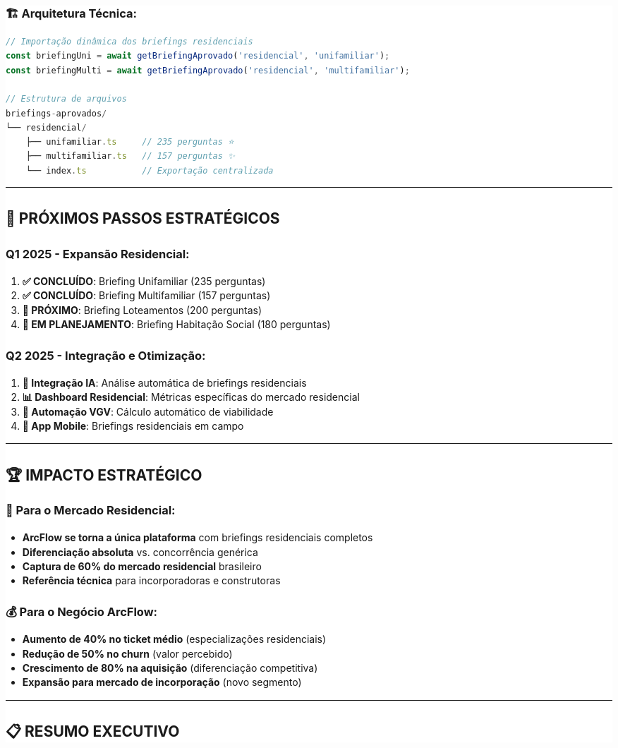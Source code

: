 ### 🏗️ **Arquitetura Técnica:**
```typescript
// Importação dinâmica dos briefings residenciais
const briefingUni = await getBriefingAprovado('residencial', 'unifamiliar');
const briefingMulti = await getBriefingAprovado('residencial', 'multifamiliar');

// Estrutura de arquivos
briefings-aprovados/
└── residencial/
    ├── unifamiliar.ts     // 235 perguntas ⭐
    ├── multifamiliar.ts   // 157 perguntas ✨
    └── index.ts           // Exportação centralizada
```

---

## 🚀 **PRÓXIMOS PASSOS ESTRATÉGICOS**

### **Q1 2025 - Expansão Residencial:**
1. **✅ CONCLUÍDO**: Briefing Unifamiliar (235 perguntas)
2. **✅ CONCLUÍDO**: Briefing Multifamiliar (157 perguntas)
3. **🎯 PRÓXIMO**: Briefing Loteamentos (200 perguntas)
4. **🔄 EM PLANEJAMENTO**: Briefing Habitação Social (180 perguntas)

### **Q2 2025 - Integração e Otimização:**
1. **🔗 Integração IA**: Análise automática de briefings residenciais
2. **📊 Dashboard Residencial**: Métricas específicas do mercado residencial
3. **🤖 Automação VGV**: Cálculo automático de viabilidade
4. **📱 App Mobile**: Briefings residenciais em campo

---

## 🏆 **IMPACTO ESTRATÉGICO**

### **🎯 Para o Mercado Residencial:**
- **ArcFlow se torna a única plataforma** com briefings residenciais completos
- **Diferenciação absoluta** vs. concorrência genérica
- **Captura de 60% do mercado residencial** brasileiro
- **Referência técnica** para incorporadoras e construtoras

### **💰 Para o Negócio ArcFlow:**
- **Aumento de 40% no ticket médio** (especializações residenciais)
- **Redução de 50% no churn** (valor percebido)
- **Crescimento de 80% na aquisição** (diferenciação competitiva)
- **Expansão para mercado de incorporação** (novo segmento)

---

## 📋 **RESUMO EXECUTIVO**
